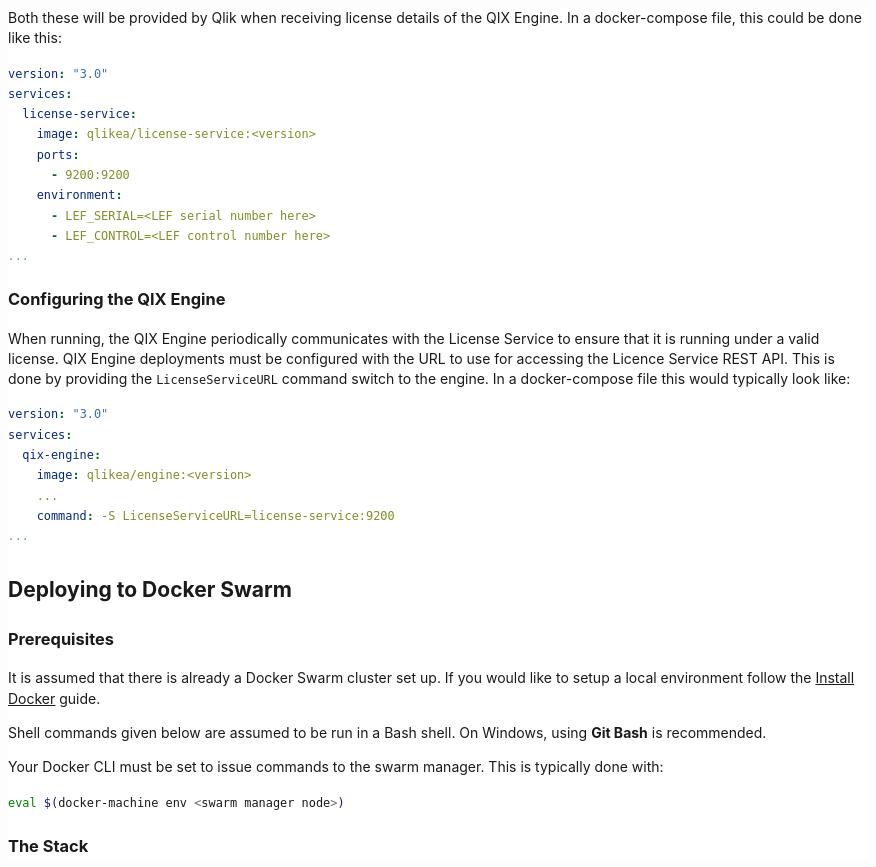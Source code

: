 Both these will be provided by Qlik when receiving license details of the QIX Engine.
In a docker-compose file, this could be done like this:

```yml
version: "3.0"
services:
  license-service:
    image: qlikea/license-service:<version>
    ports:
      - 9200:9200
    environment:
      - LEF_SERIAL=<LEF serial number here>
      - LEF_CONTROL=<LEF control number here>
...
```

### Configuring the QIX Engine

When running, the QIX Engine periodically communicates with the License Service
to ensure that it is running under a valid license.
QIX Engine deployments must be configured with the URL to use for accessing the Licence Service REST API.
This is done by providing the `LicenseServiceURL` command switch to the engine.
In a docker-compose file this would typically look like:

```yml
version: "3.0"
services:
  qix-engine:
    image: qlikea/engine:<version>
    ...
    command: -S LicenseServiceURL=license-service:9200
...
```

## Deploying to Docker Swarm

### Prerequisites

It is assumed that there is already a Docker Swarm cluster set up.
If you would like to setup a local environment follow the [Install Docker](https://docs.docker.com/engine/swarm/) guide.

Shell commands given below are assumed to be run in a Bash shell. On Windows, using **Git Bash** is recommended.

Your Docker CLI must be set to issue commands to the swarm manager. This is typically done with:

```sh
eval $(docker-machine env <swarm manager node>)
```

### The Stack

